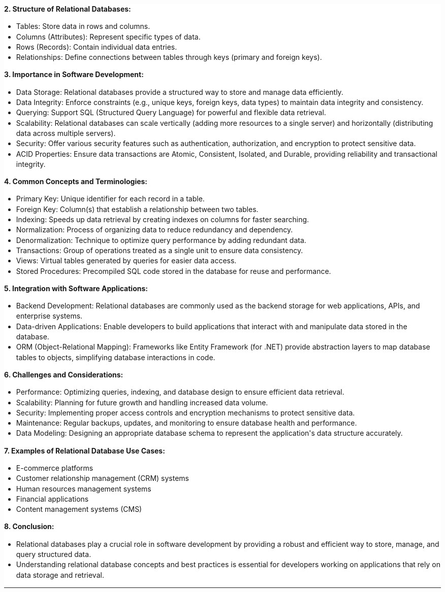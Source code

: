 **2. Structure of Relational Databases:** 
- Tables: Store data in rows and columns.
- Columns (Attributes): Represent specific types of data.
- Rows (Records): Contain individual data entries.
- Relationships: Define connections between tables through keys (primary and foreign keys).

**3. Importance in Software Development:** 
- Data Storage: Relational databases provide a structured way to store and manage data efficiently.
- Data Integrity: Enforce constraints (e.g., unique keys, foreign keys, data types) to maintain data integrity and consistency.
- Querying: Support SQL (Structured Query Language) for powerful and flexible data retrieval.
- Scalability: Relational databases can scale vertically (adding more resources to a single server) and horizontally (distributing data across multiple servers).
- Security: Offer various security features such as authentication, authorization, and encryption to protect sensitive data.
- ACID Properties: Ensure data transactions are Atomic, Consistent, Isolated, and Durable, providing reliability and transactional integrity.

**4. Common Concepts and Terminologies:** 
- Primary Key: Unique identifier for each record in a table.
- Foreign Key: Column(s) that establish a relationship between two tables.
- Indexing: Speeds up data retrieval by creating indexes on columns for faster searching.
- Normalization: Process of organizing data to reduce redundancy and dependency.
- Denormalization: Technique to optimize query performance by adding redundant data.
- Transactions: Group of operations treated as a single unit to ensure data consistency.
- Views: Virtual tables generated by queries for easier data access.
- Stored Procedures: Precompiled SQL code stored in the database for reuse and performance.

**5. Integration with Software Applications:** 
- Backend Development: Relational databases are commonly used as the backend storage for web applications, APIs, and enterprise systems.
- Data-driven Applications: Enable developers to build applications that interact with and manipulate data stored in the database.
- ORM (Object-Relational Mapping): Frameworks like Entity Framework (for .NET) provide abstraction layers to map database tables to objects, simplifying database interactions in code.

**6. Challenges and Considerations:** 
- Performance: Optimizing queries, indexing, and database design to ensure efficient data retrieval.
- Scalability: Planning for future growth and handling increased data volume.
- Security: Implementing proper access controls and encryption mechanisms to protect sensitive data.
- Maintenance: Regular backups, updates, and monitoring to ensure database health and performance.
- Data Modeling: Designing an appropriate database schema to represent the application's data structure accurately.

**7. Examples of Relational Database Use Cases:** 
- E-commerce platforms
- Customer relationship management (CRM) systems
- Human resources management systems
- Financial applications
- Content management systems (CMS)

**8. Conclusion:** 
- Relational databases play a crucial role in software development by providing a robust and efficient way to store, manage, and query structured data.
- Understanding relational database concepts and best practices is essential for developers working on applications that rely on data storage and retrieval.

--- 
